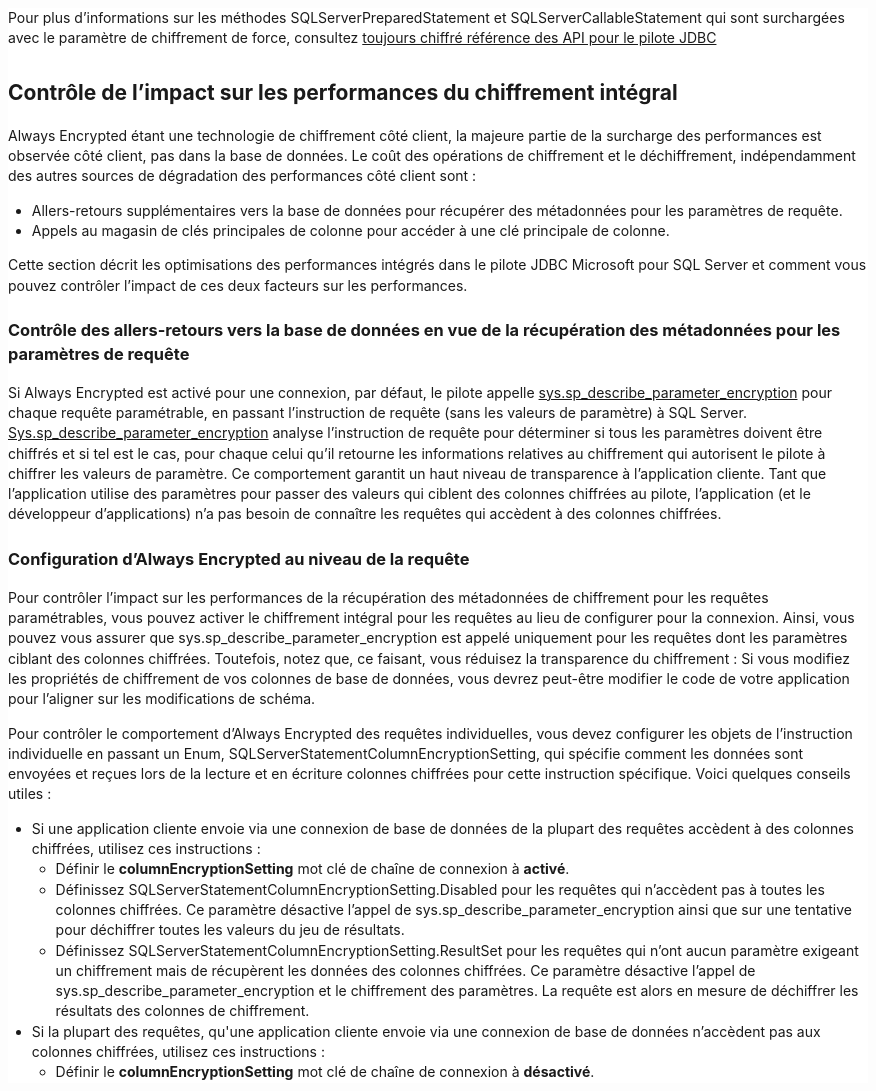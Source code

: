 Pour plus d’informations sur les méthodes SQLServerPreparedStatement et SQLServerCallableStatement qui sont surchargées avec le paramètre de chiffrement de force, consultez [toujours chiffré référence des API pour le pilote JDBC](../../connect/jdbc/always-encrypted-api-reference-for-the-jdbc-driver.md)  

## <a name="controlling-the-performance-impact-of-always-encrypted"></a>Contrôle de l’impact sur les performances du chiffrement intégral
Always Encrypted étant une technologie de chiffrement côté client, la majeure partie de la surcharge des performances est observée côté client, pas dans la base de données. Le coût des opérations de chiffrement et le déchiffrement, indépendamment des autres sources de dégradation des performances côté client sont :
- Allers-retours supplémentaires vers la base de données pour récupérer des métadonnées pour les paramètres de requête.
- Appels au magasin de clés principales de colonne pour accéder à une clé principale de colonne.

Cette section décrit les optimisations des performances intégrés dans le pilote JDBC Microsoft pour SQL Server et comment vous pouvez contrôler l’impact de ces deux facteurs sur les performances.

### <a name="controlling-round-trips-to-retrieve-metadata-for-query-parameters"></a>Contrôle des allers-retours vers la base de données en vue de la récupération des métadonnées pour les paramètres de requête
Si Always Encrypted est activé pour une connexion, par défaut, le pilote appelle [sys.sp_describe_parameter_encryption](../../relational-databases/system-stored-procedures/sp-describe-parameter-encryption-transact-sql.md) pour chaque requête paramétrable, en passant l’instruction de requête (sans les valeurs de paramètre) à SQL Server. [Sys.sp_describe_parameter_encryption](../../relational-databases/system-stored-procedures/sp-describe-parameter-encryption-transact-sql.md) analyse l’instruction de requête pour déterminer si tous les paramètres doivent être chiffrés et si tel est le cas, pour chaque celui qu’il retourne les informations relatives au chiffrement qui autorisent le pilote à chiffrer les valeurs de paramètre. Ce comportement garantit un haut niveau de transparence à l’application cliente. Tant que l’application utilise des paramètres pour passer des valeurs qui ciblent des colonnes chiffrées au pilote, l’application (et le développeur d’applications) n’a pas besoin de connaître les requêtes qui accèdent à des colonnes chiffrées.

### <a name="setting-always-encrypted-at-the-query-level"></a>Configuration d’Always Encrypted au niveau de la requête
Pour contrôler l’impact sur les performances de la récupération des métadonnées de chiffrement pour les requêtes paramétrables, vous pouvez activer le chiffrement intégral pour les requêtes au lieu de configurer pour la connexion. Ainsi, vous pouvez vous assurer que sys.sp_describe_parameter_encryption est appelé uniquement pour les requêtes dont les paramètres ciblant des colonnes chiffrées. Toutefois, notez que, ce faisant, vous réduisez la transparence du chiffrement : Si vous modifiez les propriétés de chiffrement de vos colonnes de base de données, vous devrez peut-être modifier le code de votre application pour l’aligner sur les modifications de schéma.

Pour contrôler le comportement d’Always Encrypted des requêtes individuelles, vous devez configurer les objets de l’instruction individuelle en passant un Enum, SQLServerStatementColumnEncryptionSetting, qui spécifie comment les données sont envoyées et reçues lors de la lecture et en écriture colonnes chiffrées pour cette instruction spécifique. Voici quelques conseils utiles :
- Si une application cliente envoie via une connexion de base de données de la plupart des requêtes accèdent à des colonnes chiffrées, utilisez ces instructions :
    - Définir le **columnEncryptionSetting** mot clé de chaîne de connexion à **activé**.
    - Définissez SQLServerStatementColumnEncryptionSetting.Disabled pour les requêtes qui n’accèdent pas à toutes les colonnes chiffrées. Ce paramètre désactive l’appel de sys.sp_describe_parameter_encryption ainsi que sur une tentative pour déchiffrer toutes les valeurs du jeu de résultats.
    - Définissez SQLServerStatementColumnEncryptionSetting.ResultSet pour les requêtes qui n’ont aucun paramètre exigeant un chiffrement mais de récupèrent les données des colonnes chiffrées. Ce paramètre désactive l’appel de sys.sp_describe_parameter_encryption et le chiffrement des paramètres. La requête est alors en mesure de déchiffrer les résultats des colonnes de chiffrement.
- Si la plupart des requêtes, qu'une application cliente envoie via une connexion de base de données n’accèdent pas aux colonnes chiffrées, utilisez ces instructions :
    - Définir le **columnEncryptionSetting** mot clé de chaîne de connexion à **désactivé**.